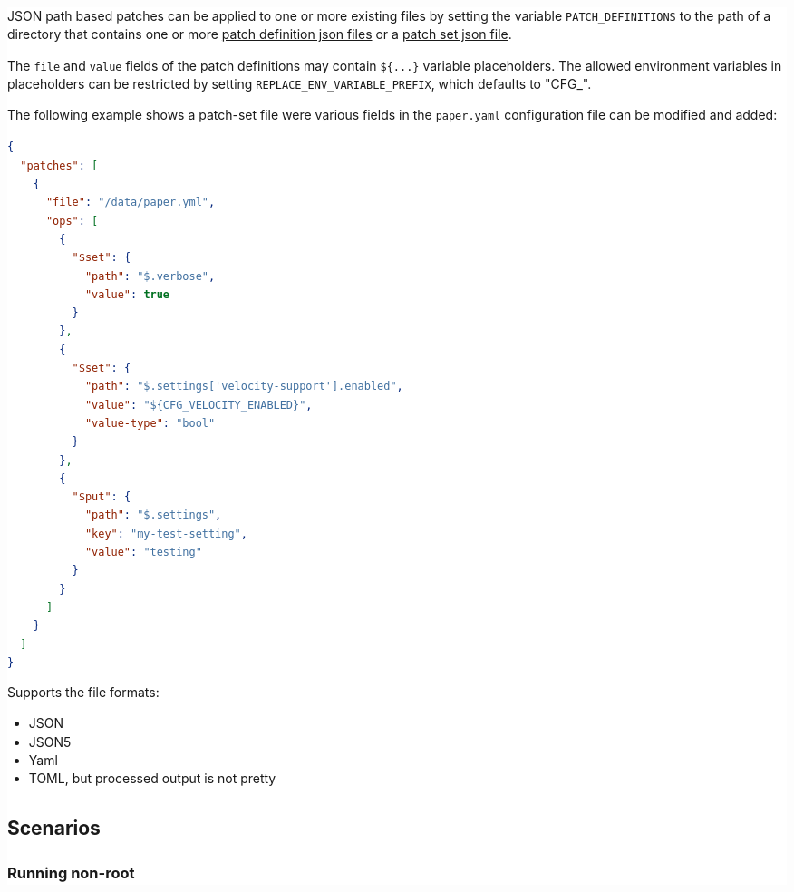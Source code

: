 JSON path based patches can be applied to one or more existing files by setting the variable `PATCH_DEFINITIONS` to the path of a directory that contains one or more [patch definition json files](https://github.com/itzg/mc-image-helper#patchdefinition) or a [patch set json file](https://github.com/itzg/mc-image-helper#patchset).

The `file` and `value` fields of the patch definitions may contain `${...}` variable placeholders. The allowed environment variables in placeholders can be restricted by setting `REPLACE_ENV_VARIABLE_PREFIX`, which defaults to "CFG_".

The following example shows a patch-set file were various fields in the `paper.yaml` configuration file can be modified and added:

```json
{
  "patches": [
    {
      "file": "/data/paper.yml",
      "ops": [
        {
          "$set": {
            "path": "$.verbose",
            "value": true
          }
        },
        {
          "$set": {
            "path": "$.settings['velocity-support'].enabled",
            "value": "${CFG_VELOCITY_ENABLED}",
            "value-type": "bool"
          }
        },
        {
          "$put": {
            "path": "$.settings",
            "key": "my-test-setting",
            "value": "testing"
          }
        }
      ]
    }
  ]
}
```

Supports the file formats:
- JSON
- JSON5
- Yaml
- TOML, but processed output is not pretty

## Scenarios

### Running non-root

